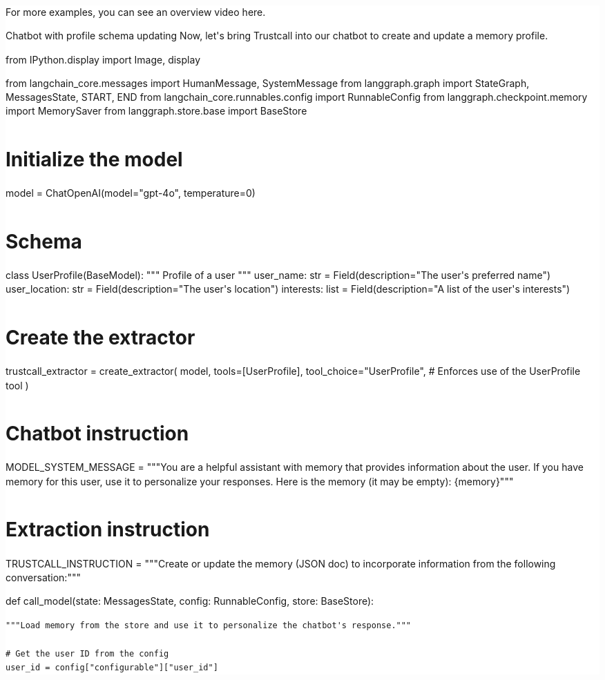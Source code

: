 For more examples, you can see an overview video here.

Chatbot with profile schema updating
Now, let's bring Trustcall into our chatbot to create and update a memory profile.

from IPython.display import Image, display

from langchain_core.messages import HumanMessage, SystemMessage
from langgraph.graph import StateGraph, MessagesState, START, END
from langchain_core.runnables.config import RunnableConfig
from langgraph.checkpoint.memory import MemorySaver
from langgraph.store.base import BaseStore

# Initialize the model
model = ChatOpenAI(model="gpt-4o", temperature=0)

# Schema 
class UserProfile(BaseModel):
    """ Profile of a user """
    user_name: str = Field(description="The user's preferred name")
    user_location: str = Field(description="The user's location")
    interests: list = Field(description="A list of the user's interests")

# Create the extractor
trustcall_extractor = create_extractor(
    model,
    tools=[UserProfile],
    tool_choice="UserProfile", # Enforces use of the UserProfile tool
)

# Chatbot instruction
MODEL_SYSTEM_MESSAGE = """You are a helpful assistant with memory that provides information about the user. 
If you have memory for this user, use it to personalize your responses.
Here is the memory (it may be empty): {memory}"""

# Extraction instruction
TRUSTCALL_INSTRUCTION = """Create or update the memory (JSON doc) to incorporate information from the following conversation:"""

def call_model(state: MessagesState, config: RunnableConfig, store: BaseStore):

    """Load memory from the store and use it to personalize the chatbot's response."""
    
    # Get the user ID from the config
    user_id = config["configurable"]["user_id"]
